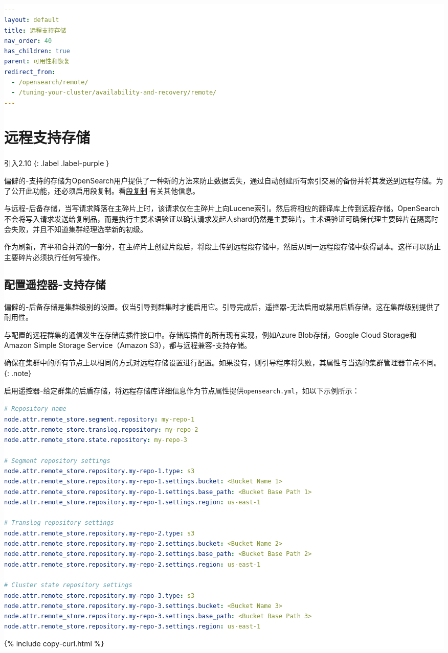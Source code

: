 ```yaml
---
layout: default
title: 远程支持存储
nav_order: 40
has_children: true
parent: 可用性和恢复
redirect_from: 
  - /opensearch/remote/
  - /tuning-your-cluster/availability-and-recovery/remote/
---
```


# 远程支持存储

引入2.10
{: .label .label-purple }


偏僻的-支持的存储为OpenSearch用户提供了一种新的方法来防止数据丢失，通过自动创建所有索引交易的备份并将其发送到远程存储。为了公开此功能，还必须启用段复制。看[段复制]({{site.url}}{{site.baseurl}}/opensearch/segment-replication/) 有关其他信息。

与远程-后备存储，当写请求降落在主碎片上时，该请求仅在主碎片上向Lucene索引。然后将相应的翻译库上传到远程存储。OpenSearch不会将写入请求发送给复制品，而是执行主要术语验证以确认请求发起人shard仍然是主要碎片。主术语验证可确保代理主要碎片在隔离时会失败，并且不知道集群经理选举新的初级。

作为刷新，齐平和合并流的一部分，在主碎片上创建片段后，将段上传到远程段存储中，然后从同一远程段存储中获得副本。这样可以防止主要碎片必须执行任何写操作。

## 配置遥控器-支持存储

偏僻的-后备存储是集群级别的设置。仅当引导到群集时才能启用它。引导完成后，遥控器-无法启用或禁用后盾存储。这在集群级别提供了耐用性。

与配置的远程群集的通信发生在存储库插件接口中。存储库插件的所有现有实现，例如Azure Blob存储，Google Cloud Storage和Amazon Simple Storage Service（Amazon S3），都与远程兼容-支持存储。

确保在集群中的所有节点上以相同的方式对远程存储设置进行配置。如果没有，则引导程序将失败，其属性与当选的集群管理器节点不同。
{: .note}

启用遥控器-给定群集的后盾存储，将远程存储库详细信息作为节点属性提供`opensearch.yml`，如以下示例所示：

```yml
# Repository name
node.attr.remote_store.segment.repository: my-repo-1
node.attr.remote_store.translog.repository: my-repo-2
node.attr.remote_store.state.repository: my-repo-3

# Segment repository settings
node.attr.remote_store.repository.my-repo-1.type: s3
node.attr.remote_store.repository.my-repo-1.settings.bucket: <Bucket Name 1>
node.attr.remote_store.repository.my-repo-1.settings.base_path: <Bucket Base Path 1>
node.attr.remote_store.repository.my-repo-1.settings.region: us-east-1

# Translog repository settings
node.attr.remote_store.repository.my-repo-2.type: s3
node.attr.remote_store.repository.my-repo-2.settings.bucket: <Bucket Name 2>
node.attr.remote_store.repository.my-repo-2.settings.base_path: <Bucket Base Path 2>
node.attr.remote_store.repository.my-repo-2.settings.region: us-east-1

# Cluster state repository settings
node.attr.remote_store.repository.my-repo-3.type: s3
node.attr.remote_store.repository.my-repo-3.settings.bucket: <Bucket Name 3>
node.attr.remote_store.repository.my-repo-3.settings.base_path: <Bucket Base Path 3>
node.attr.remote_store.repository.my-repo-3.settings.region: us-east-1
```
{% include copy-curl.html %}
